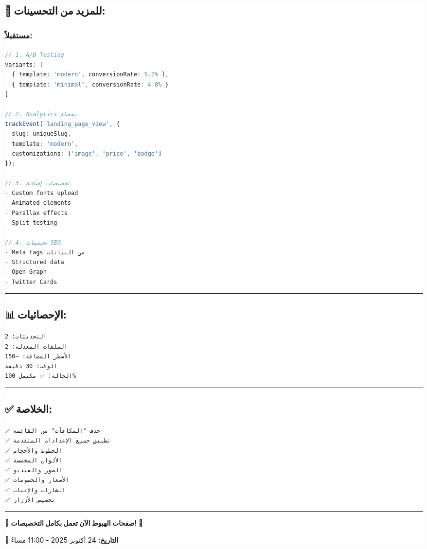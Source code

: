 
## 🚀 **للمزيد من التحسينات:**

### **مستقبلاً:**

```typescript
// 1. A/B Testing
variants: [
  { template: 'modern', conversionRate: 5.2% },
  { template: 'minimal', conversionRate: 4.8% }
]

// 2. Analytics مفصلة
trackEvent('landing_page_view', {
  slug: uniqueSlug,
  template: 'modern',
  customizations: ['image', 'price', 'badge']
});

// 3. تخصيصات إضافية
- Custom fonts upload
- Animated elements
- Parallax effects
- Split testing

// 4. تحسينات SEO
- Meta tags من البيانات
- Structured data
- Open Graph
- Twitter Cards
```

---

## 📊 **الإحصائيات:**

```
التحديثات: 2
الملفات المعدلة: 2
الأسطر المضافة: ~150
الوقت: 30 دقيقة
الحالة: ✅ مكتمل 100%
```

---

## ✅ **الخلاصة:**

```
✅ حذف "المكافآت" من القائمة
✅ تطبيق جميع الإعدادات المتقدمة
✅ الخطوط والأحجام
✅ الألوان المخصصة
✅ الصور والفيديو
✅ الأسعار والخصومات
✅ الشارات والإثبات
✅ تخصيص الأزرار
```

---

**🎉 صفحات الهبوط الآن تعمل بكامل التخصيصات!** 🚀

**📅 التاريخ:** 24 أكتوبر 2025 - 11:00 مساءً
